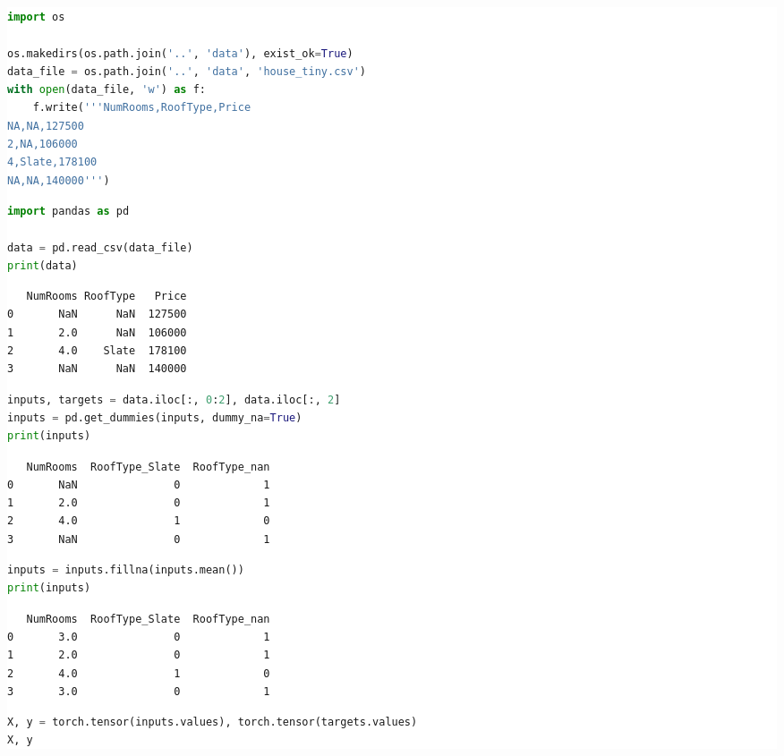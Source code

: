 ```python
import os

os.makedirs(os.path.join('..', 'data'), exist_ok=True)
data_file = os.path.join('..', 'data', 'house_tiny.csv')
with open(data_file, 'w') as f:
    f.write('''NumRooms,RoofType,Price
NA,NA,127500
2,NA,106000
4,Slate,178100
NA,NA,140000''')
```


```python
import pandas as pd

data = pd.read_csv(data_file)
print(data)
```

       NumRooms RoofType   Price
    0       NaN      NaN  127500
    1       2.0      NaN  106000
    2       4.0    Slate  178100
    3       NaN      NaN  140000
    


```python
inputs, targets = data.iloc[:, 0:2], data.iloc[:, 2]
inputs = pd.get_dummies(inputs, dummy_na=True)
print(inputs)
```

       NumRooms  RoofType_Slate  RoofType_nan
    0       NaN               0             1
    1       2.0               0             1
    2       4.0               1             0
    3       NaN               0             1
    


```python
inputs = inputs.fillna(inputs.mean())
print(inputs)
```

       NumRooms  RoofType_Slate  RoofType_nan
    0       3.0               0             1
    1       2.0               0             1
    2       4.0               1             0
    3       3.0               0             1
    


```python
X, y = torch.tensor(inputs.values), torch.tensor(targets.values)
X, y
```
